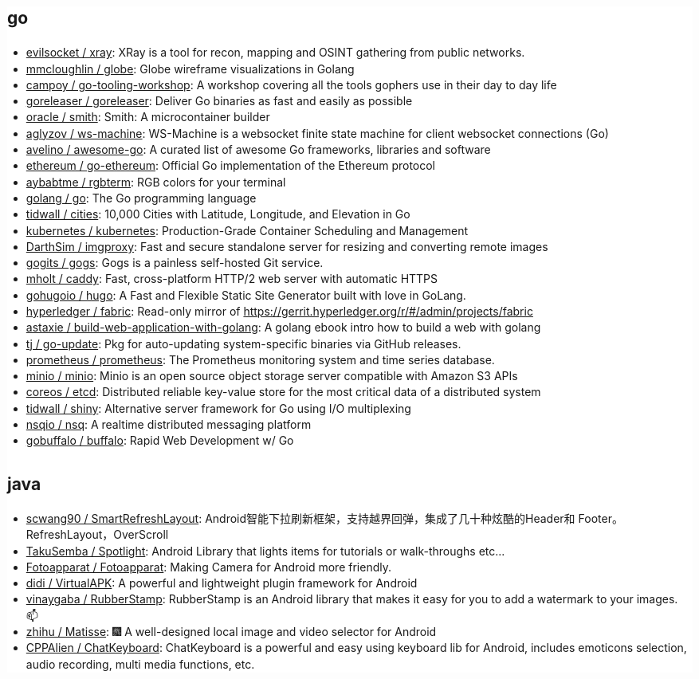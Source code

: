 ## go 
* [evilsocket /  xray](https://github.com//evilsocket/xray): XRay is a tool for recon, mapping and OSINT gathering from public networks. 
* [mmcloughlin /  globe](https://github.com//mmcloughlin/globe): Globe wireframe visualizations in Golang 
* [campoy /  go-tooling-workshop](https://github.com//campoy/go-tooling-workshop): A workshop covering all the tools gophers use in their day to day life 
* [goreleaser /  goreleaser](https://github.com//goreleaser/goreleaser): Deliver Go binaries as fast and easily as possible 
* [oracle /  smith](https://github.com//oracle/smith): Smith: A microcontainer builder 
* [aglyzov /  ws-machine](https://github.com//aglyzov/ws-machine): WS-Machine is a websocket finite state machine for client websocket connections (Go) 
* [avelino /  awesome-go](https://github.com//avelino/awesome-go): A curated list of awesome Go frameworks, libraries and software 
* [ethereum /  go-ethereum](https://github.com//ethereum/go-ethereum): Official Go implementation of the Ethereum protocol 
* [aybabtme /  rgbterm](https://github.com//aybabtme/rgbterm): RGB colors for your terminal 
* [golang /  go](https://github.com//golang/go): The Go programming language 
* [tidwall /  cities](https://github.com//tidwall/cities): 10,000 Cities with Latitude, Longitude, and Elevation in Go 
* [kubernetes /  kubernetes](https://github.com//kubernetes/kubernetes): Production-Grade Container Scheduling and Management 
* [DarthSim /  imgproxy](https://github.com//DarthSim/imgproxy): Fast and secure standalone server for resizing and converting remote images 
* [gogits /  gogs](https://github.com//gogits/gogs): Gogs is a painless self-hosted Git service. 
* [mholt /  caddy](https://github.com//mholt/caddy): Fast, cross-platform HTTP/2 web server with automatic HTTPS 
* [gohugoio /  hugo](https://github.com//gohugoio/hugo): A Fast and Flexible Static Site Generator built with love in GoLang. 
* [hyperledger /  fabric](https://github.com//hyperledger/fabric): Read-only mirror of https://gerrit.hyperledger.org/r/#/admin/projects/fabric 
* [astaxie /  build-web-application-with-golang](https://github.com//astaxie/build-web-application-with-golang): A golang ebook intro how to build a web with golang 
* [tj /  go-update](https://github.com//tj/go-update): Pkg for auto-updating system-specific binaries via GitHub releases. 
* [prometheus /  prometheus](https://github.com//prometheus/prometheus): The Prometheus monitoring system and time series database. 
* [minio /  minio](https://github.com//minio/minio): Minio is an open source object storage server compatible with Amazon S3 APIs 
* [coreos /  etcd](https://github.com//coreos/etcd): Distributed reliable key-value store for the most critical data of a distributed system 
* [tidwall /  shiny](https://github.com//tidwall/shiny): Alternative server framework for Go using I/O multiplexing 
* [nsqio /  nsq](https://github.com//nsqio/nsq): A realtime distributed messaging platform 
* [gobuffalo /  buffalo](https://github.com//gobuffalo/buffalo): Rapid Web Development w/ Go 

## java 
* [scwang90 /  SmartRefreshLayout](https://github.com//scwang90/SmartRefreshLayout): Android智能下拉刷新框架，支持越界回弹，集成了几十种炫酷的Header和 Footer。 RefreshLayout，OverScroll 
* [TakuSemba /  Spotlight](https://github.com//TakuSemba/Spotlight): Android Library that lights items for tutorials or walk-throughs etc... 
* [Fotoapparat /  Fotoapparat](https://github.com//Fotoapparat/Fotoapparat): Making Camera for Android more friendly. 
* [didi /  VirtualAPK](https://github.com//didi/VirtualAPK): A powerful and lightweight plugin framework for Android 
* [vinaygaba /  RubberStamp](https://github.com//vinaygaba/RubberStamp): RubberStamp is an Android library that makes it easy for you to add a watermark to your images. 📫 
* [zhihu /  Matisse](https://github.com//zhihu/Matisse): 🎆 A well-designed local image and video selector for Android 
* [CPPAlien /  ChatKeyboard](https://github.com//CPPAlien/ChatKeyboard): ChatKeyboard is a powerful and easy using keyboard lib for Android, includes emoticons selection, audio recording, multi media functions, etc. 